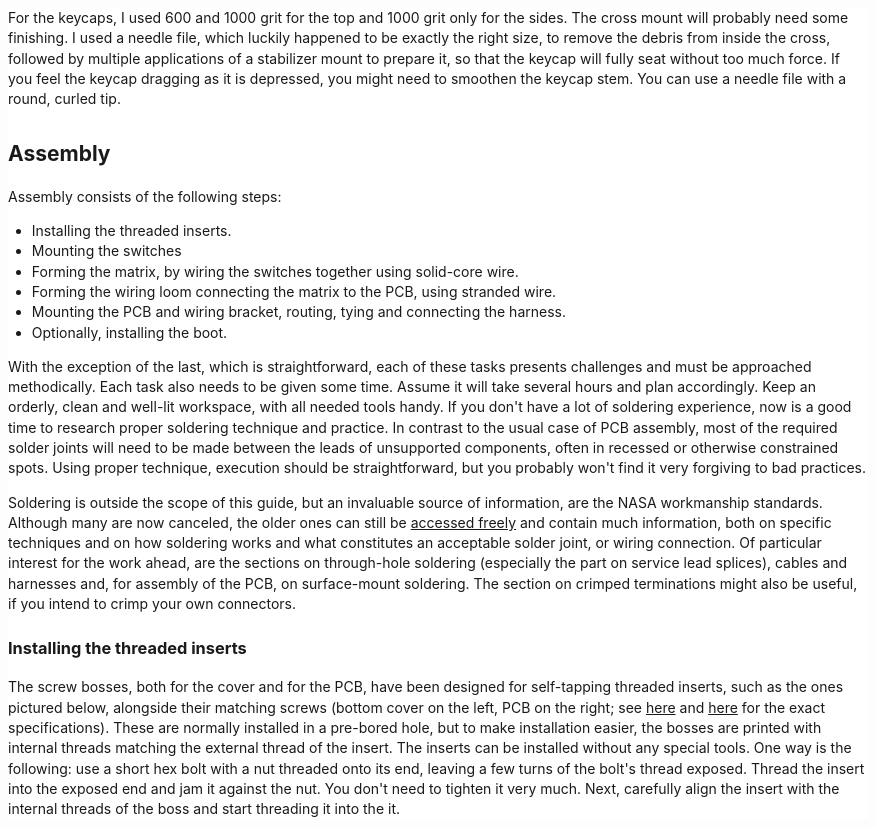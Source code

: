 For the keycaps, I used 600 and 1000 grit for the top and 1000 grit
only for the sides.  The cross mount will probably need some
finishing.  I used a needle file, which luckily happened to be exactly
the right size, to remove the debris from inside the cross, followed
by multiple applications of a stabilizer mount to prepare it, so that
the keycap will fully seat without too much force.  If you feel the
keycap dragging as it is depressed, you might need to smoothen the
keycap stem.  You can use a needle file with a round, curled tip.

## Assembly

Assembly consists of the following steps:

* Installing the threaded inserts.
* Mounting the switches
* Forming the matrix, by wiring the switches together using solid-core
  wire.
* Forming the wiring loom connecting the matrix to the PCB, using
  stranded wire.
* Mounting the PCB and wiring bracket, routing, tying and connecting
  the harness.
* Optionally, installing the boot.

With the exception of the last, which is straightforward, each of
these tasks presents challenges and must be approached methodically.
Each task also needs to be given some time.  Assume it will take
several hours and plan accordingly.  Keep an orderly, clean and
well-lit workspace, with all needed tools handy.  If you don't have a
lot of soldering experience, now is a good time to research proper
soldering technique and practice.  In contrast to the usual case of
PCB assembly, most of the required solder joints will need to be made
between the leads of unsupported components, often in recessed or
otherwise constrained spots.  Using proper technique, execution should
be straightforward, but you probably won't find it very forgiving to
bad practices.

Soldering is outside the scope of this guide, but an invaluable source
of information, are the NASA workmanship standards.  Although many are
now canceled, the older ones can still be [accessed
freely](https://workmanship.nasa.gov/lib/insp/2%20books/frameset.html)
and contain much information, both on specific techniques and on how
soldering works and what constitutes an acceptable solder joint, or
wiring connection.  Of particular interest for the work ahead, are the
sections on through-hole soldering (especially the part on service
lead splices), cables and harnesses and, for assembly of the PCB, on
surface-mount soldering.  The section on crimped terminations might
also be useful, if you intend to crimp your own connectors.

### Installing the threaded inserts

The screw bosses, both for the cover and for the PCB, have been
designed for self-tapping threaded inserts, such as the ones pictured
below, alongside their matching screws (bottom cover on the left, PCB
on the right; see [here](#the-case-walls) and [here](#the-bottom-cover)
for the exact specifications).  These are normally installed in a
pre-bored hole, but to make installation easier, the bosses are
printed with internal threads matching the external thread of the
insert.  The inserts can be installed without any special tools.  One
way is the following: use a short hex bolt with a nut threaded onto
its end, leaving a few turns of the bolt's thread exposed.  Thread the
insert into the exposed end and jam it against the nut.  You don't
need to tighten it very much.  Next, carefully align the insert with
the internal threads of the boss and start threading it into the it.
